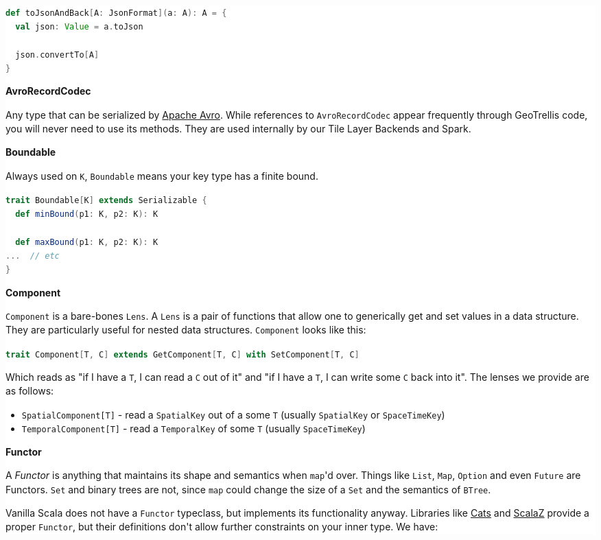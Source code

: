 ```scala
def toJsonAndBack[A: JsonFormat](a: A): A = {
  val json: Value = a.toJson

  json.convertTo[A]
}
```

**AvroRecordCodec**

Any type that can be serialized by [Apache Avro](https://avro.apache.org/).
While references to `AvroRecordCodec` appear frequently through GeoTrellis
code, you will never need to use its methods. They are used internally by
our Tile Layer Backends and Spark.

**Boundable**

Always used on `K`, `Boundable` means your key type has a finite bound.

```scala
trait Boundable[K] extends Serializable {
  def minBound(p1: K, p2: K): K

  def maxBound(p1: K, p2: K): K
...  // etc
}
```

**Component**

`Component` is a bare-bones `Lens`. A `Lens` is a pair of functions that
allow one to generically get and set values in a data structure. They are
particularly useful for nested data structures. `Component` looks like this:

```scala
trait Component[T, C] extends GetComponent[T, C] with SetComponent[T, C]
```

Which reads as "if I have a `T`, I can read a `C` out of it" and "if I have
a `T`, I can write some `C` back into it". The lenses we provide are as follows:

- `SpatialComponent[T]` - read a `SpatialKey` out of a some `T` (usually
`SpatialKey` or `SpaceTimeKey`)
- `TemporalComponent[T]` - read a `TemporalKey` of some `T` (usually
`SpaceTimeKey`)

**Functor**

A *Functor* is anything that maintains its shape and semantics when `map`'d
over. Things like `List`, `Map`, `Option` and even `Future` are Functors.
`Set` and binary trees are not, since `map` could change the size of a `Set`
and the semantics of `BTree`.

Vanilla Scala does not have a `Functor` typeclass, but implements its
functionality anyway. Libraries like [Cats](http://typelevel.org/cats/) and
[ScalaZ](https://github.com/scalaz/scalaz) provide a proper `Functor`, but
their definitions don't allow further constraints on your inner type. We
have:

